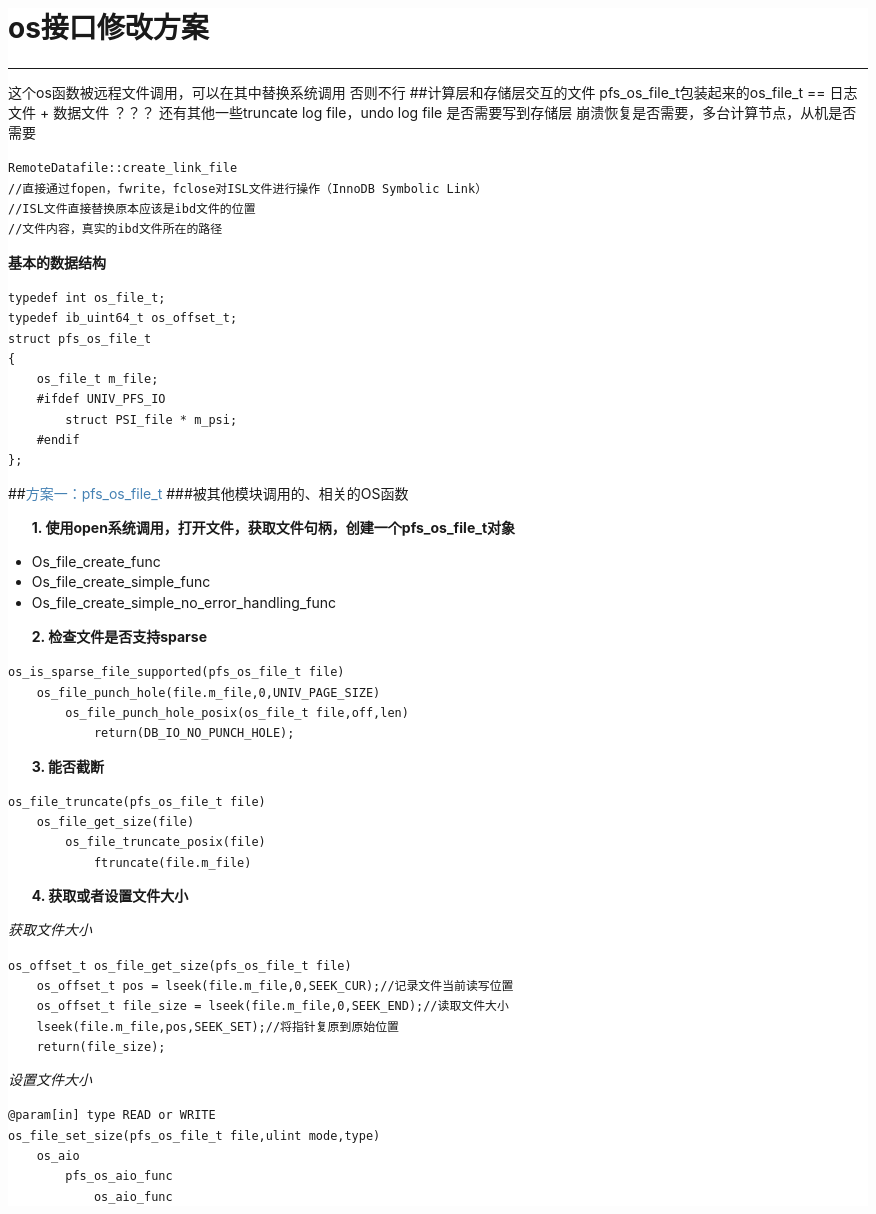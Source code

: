 ﻿# os接口修改方案

-----
这个os函数被远程文件调用，可以在其中替换系统调用
否则不行
##计算层和存储层交互的文件
pfs_os_file_t包装起来的os_file_t == 日志文件 + 数据文件 ？？？
还有其他一些truncate log file，undo log file
是否需要写到存储层
崩溃恢复是否需要，多台计算节点，从机是否需要
```
RemoteDatafile::create_link_file
//直接通过fopen，fwrite，fclose对ISL文件进行操作（InnoDB Symbolic Link）
//ISL文件直接替换原本应该是ibd文件的位置
//文件内容，真实的ibd文件所在的路径
```

**基本的数据结构**
```
typedef int os_file_t;
typedef ib_uint64_t os_offset_t;
struct pfs_os_file_t
{
    os_file_t m_file;
    #ifdef UNIV_PFS_IO
        struct PSI_file * m_psi;
    #endif
};
```
##<font color="SteelBlue">方案一：pfs_os_file_t</font>
###被其他模块调用的、相关的OS函数
**<ol>1.  使用open系统调用，打开文件，获取文件句柄，创建一个pfs_os_file_t对象</ol>**

 - Os_file_create_func
 - Os_file_create_simple_func
 - Os_file_create_simple_no_error_handling_func

**<ol>2.  检查文件是否支持sparse</ol>**
```
os_is_sparse_file_supported(pfs_os_file_t file)
    os_file_punch_hole(file.m_file,0,UNIV_PAGE_SIZE)
        os_file_punch_hole_posix(os_file_t file,off,len)
            return(DB_IO_NO_PUNCH_HOLE);
```
**<ol>3.  能否截断</ol>**
```
os_file_truncate(pfs_os_file_t file)
    os_file_get_size(file)
        os_file_truncate_posix(file)
            ftruncate(file.m_file)
```
**<ol>4.  获取或者设置文件大小</ol>**
*获取文件大小*
```
os_offset_t os_file_get_size(pfs_os_file_t file)
    os_offset_t pos = lseek(file.m_file,0,SEEK_CUR);//记录文件当前读写位置
    os_offset_t file_size = lseek(file.m_file,0,SEEK_END);//读取文件大小
    lseek(file.m_file,pos,SEEK_SET);//将指针复原到原始位置
    return(file_size);
```
*设置文件大小*
```
@param[in] type READ or WRITE
os_file_set_size(pfs_os_file_t file,ulint mode,type)
    os_aio
        pfs_os_aio_func
            os_aio_func
```